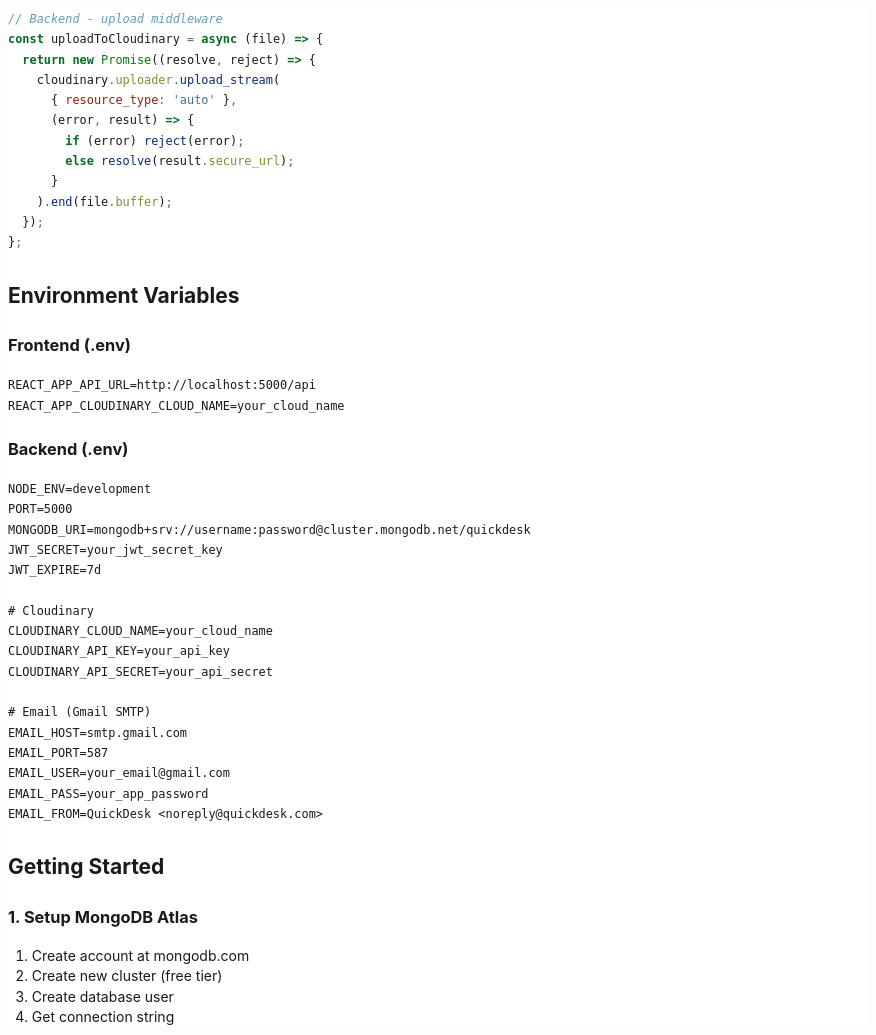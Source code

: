 ```javascript
// Backend - upload middleware
const uploadToCloudinary = async (file) => {
  return new Promise((resolve, reject) => {
    cloudinary.uploader.upload_stream(
      { resource_type: 'auto' },
      (error, result) => {
        if (error) reject(error);
        else resolve(result.secure_url);
      }
    ).end(file.buffer);
  });
};
```

## Environment Variables

### Frontend (.env)
```
REACT_APP_API_URL=http://localhost:5000/api
REACT_APP_CLOUDINARY_CLOUD_NAME=your_cloud_name
```

### Backend (.env)
```
NODE_ENV=development
PORT=5000
MONGODB_URI=mongodb+srv://username:password@cluster.mongodb.net/quickdesk
JWT_SECRET=your_jwt_secret_key
JWT_EXPIRE=7d

# Cloudinary
CLOUDINARY_CLOUD_NAME=your_cloud_name
CLOUDINARY_API_KEY=your_api_key
CLOUDINARY_API_SECRET=your_api_secret

# Email (Gmail SMTP)
EMAIL_HOST=smtp.gmail.com
EMAIL_PORT=587
EMAIL_USER=your_email@gmail.com
EMAIL_PASS=your_app_password
EMAIL_FROM=QuickDesk <noreply@quickdesk.com>
```

## Getting Started

### 1. Setup MongoDB Atlas
1. Create account at mongodb.com
2. Create new cluster (free tier)
3. Create database user
4. Get connection string
